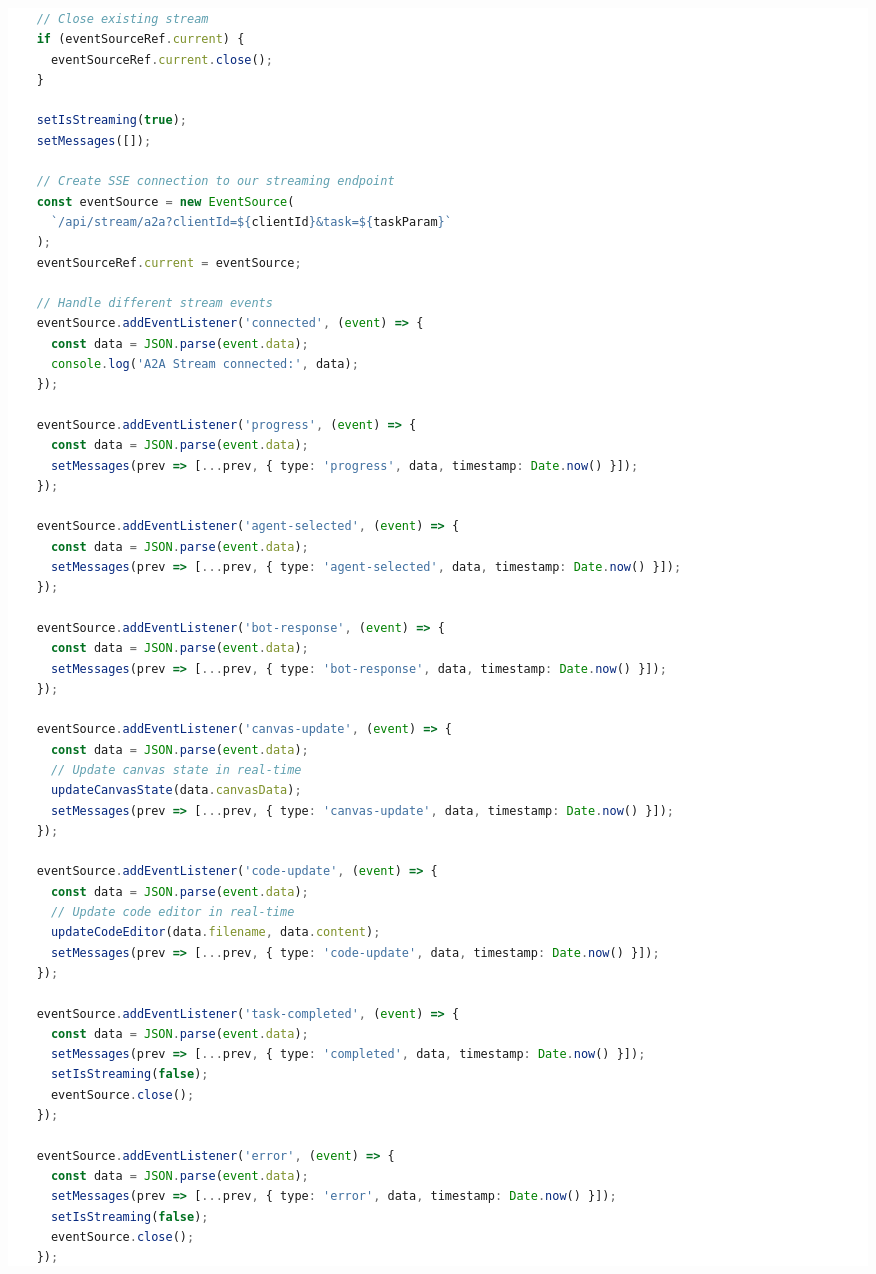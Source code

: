 ```typescript
    // Close existing stream
    if (eventSourceRef.current) {
      eventSourceRef.current.close();
    }

    setIsStreaming(true);
    setMessages([]);

    // Create SSE connection to our streaming endpoint
    const eventSource = new EventSource(
      `/api/stream/a2a?clientId=${clientId}&task=${taskParam}`
    );
    eventSourceRef.current = eventSource;

    // Handle different stream events
    eventSource.addEventListener('connected', (event) => {
      const data = JSON.parse(event.data);
      console.log('A2A Stream connected:', data);
    });

    eventSource.addEventListener('progress', (event) => {
      const data = JSON.parse(event.data);
      setMessages(prev => [...prev, { type: 'progress', data, timestamp: Date.now() }]);
    });

    eventSource.addEventListener('agent-selected', (event) => {
      const data = JSON.parse(event.data);
      setMessages(prev => [...prev, { type: 'agent-selected', data, timestamp: Date.now() }]);
    });

    eventSource.addEventListener('bot-response', (event) => {
      const data = JSON.parse(event.data);
      setMessages(prev => [...prev, { type: 'bot-response', data, timestamp: Date.now() }]);
    });

    eventSource.addEventListener('canvas-update', (event) => {
      const data = JSON.parse(event.data);
      // Update canvas state in real-time
      updateCanvasState(data.canvasData);
      setMessages(prev => [...prev, { type: 'canvas-update', data, timestamp: Date.now() }]);
    });

    eventSource.addEventListener('code-update', (event) => {
      const data = JSON.parse(event.data);
      // Update code editor in real-time
      updateCodeEditor(data.filename, data.content);
      setMessages(prev => [...prev, { type: 'code-update', data, timestamp: Date.now() }]);
    });

    eventSource.addEventListener('task-completed', (event) => {
      const data = JSON.parse(event.data);
      setMessages(prev => [...prev, { type: 'completed', data, timestamp: Date.now() }]);
      setIsStreaming(false);
      eventSource.close();
    });

    eventSource.addEventListener('error', (event) => {
      const data = JSON.parse(event.data);
      setMessages(prev => [...prev, { type: 'error', data, timestamp: Date.now() }]);
      setIsStreaming(false);
      eventSource.close();
    });

```